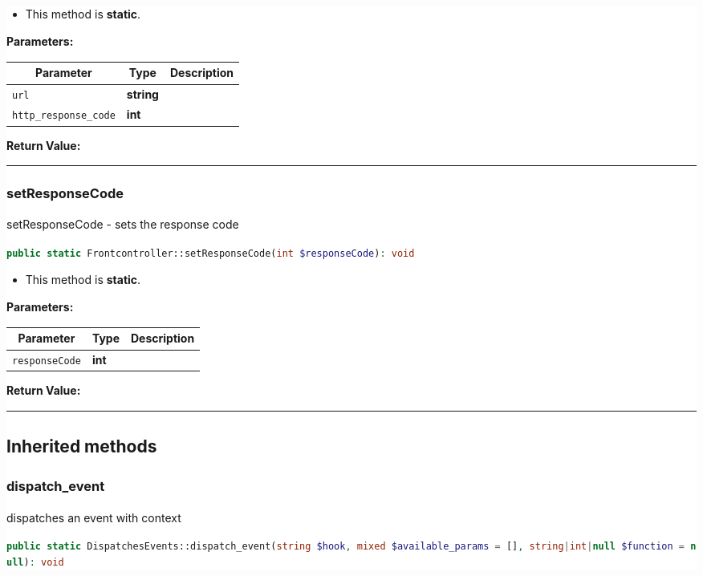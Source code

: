 

* This method is **static**.




**Parameters:**

| Parameter | Type | Description |
|-----------|------|-------------|
| `url` | **string** |  |
| `http_response_code` | **int** |  |


**Return Value:**





---
### setResponseCode

setResponseCode - sets the response code

```php
public static Frontcontroller::setResponseCode(int $responseCode): void
```



* This method is **static**.




**Parameters:**

| Parameter | Type | Description |
|-----------|------|-------------|
| `responseCode` | **int** |  |


**Return Value:**





---


## Inherited methods

### dispatch_event

dispatches an event with context

```php
public static DispatchesEvents::dispatch_event(string $hook, mixed $available_params = [], string|int|null $function = null): void
```
